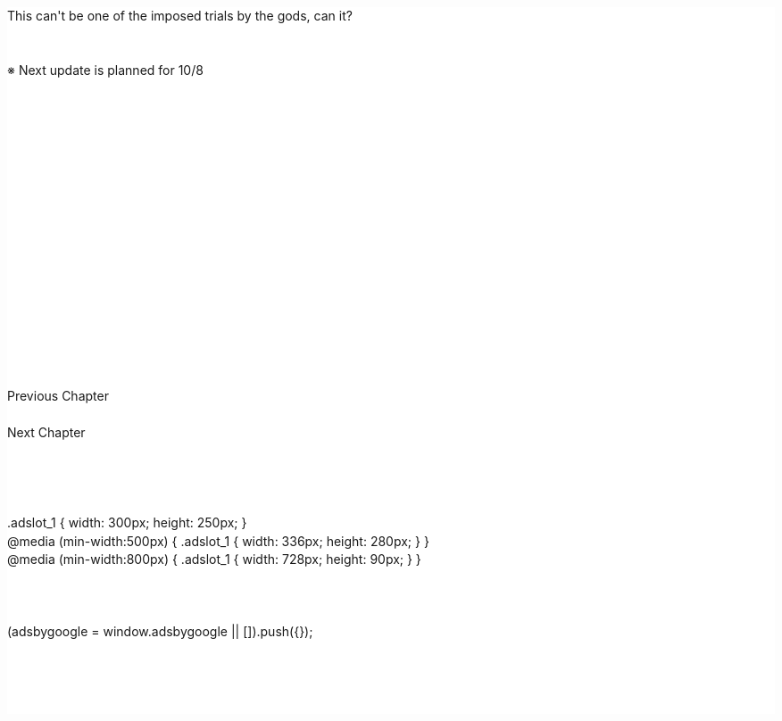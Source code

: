 This can't be one of the imposed trials by the gods, can it?<br/>
<br/>
<br/>
※ Next update is planned for 10/8<br/>
<br/>
<br/>
<br/>
<br/>
<br/>
<br/>
<br/>
<br/>
<br/>
<br/>
<br/>
<br/>
<br/>
<br/>
<br/>
<br/>
<br/>
Previous Chapter<br/>
<br/>
Next Chapter <br/>
<br/>
<br/>
<br/>
<br/>
.adslot_1 { width: 300px; height: 250px; }<br/>
@media (min-width:500px) { .adslot_1 { width: 336px; height: 280px; } }<br/>
@media (min-width:800px) { .adslot_1 { width: 728px; height: 90px; } }<br/>
<br/>
<br/>
<br/>
(adsbygoogle = window.adsbygoogle || []).push({});<br/>
<br/>
<br/>
<br/>
<br/>
